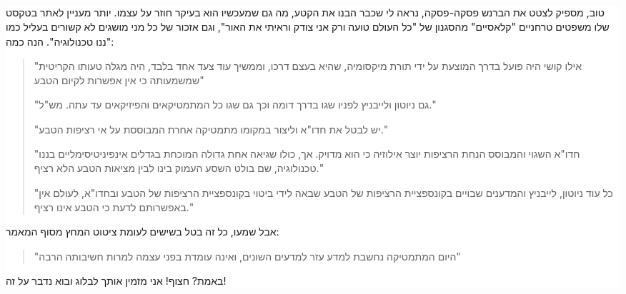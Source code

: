 טוב, מספיק לצטט את הברנש פסקה-פסקה, נראה לי שכבר הבנו את הקטע, מה גם שמעכשיו הוא בעיקר חוזר על עצמו. יותר מעניין לאתר בטקסט שלו משפטים טרחניים "קלאסיים" מהסגנון של "כל העולם טועה ורק אני צודק וראיתי את האור", וגם אזכור של כל מני מושגים לא קשורים בעליל כמו "ננו טכנולוגיה". הנה כמה:
<blockquote>"אילו קושי היה פועל בדרך המוצעת על ידי תורת מיקסומיה, שהיא בעצם דרכו, וממשיך עוד צעד אחד בלבד, היה מגלה טעותו הקריטית שמשמעותה כי אין אפשרות לקיום הטבע"

"גם ניוטון ולייבניץ לפניו שגו בדרך דומה וכך גם שגו כל המתמטיקאים והפיזיקאים עד עתה. מש"ל."

"יש לבטל את חדו"א וליצור במקומו מתמטיקה אחרת המבוססת על אי רציפות הטבע."

"חדו"א השגוי והמבוסס הנחת הרציפות יוצר אילוזיה כי הוא מדויק. אך, כולו שגיאה אחת גדולה המוכחת בגדלים אינפיניטיסימליים בננו טכנולוגיה, שם בולט השסע העמוק בינו לבין מציאות הטבע הלא רציף."

"כל עוד ניוטון, לייבניץ והמדענים שבויים בקונספציית הרציפות של הטבע שבאה לידי ביטוי בקונספציית הרציפות של הטבע ובחדו"א, לעולם אין באפשרותם לדעת כי הטבע אינו רציף."</blockquote>
אבל שמעו, כל זה בטל בשישים לעומת ציטוט המחץ מסוף המאמר:
<blockquote>"היום המתמטיקה נחשבת למדע עזר למדעים השונים, ואינה עומדת בפני עצמה למרות חשיבותה הרבה"</blockquote>
באמת? חצוף! אני מזמין אותך לבלוג ובוא נדבר על זה!
